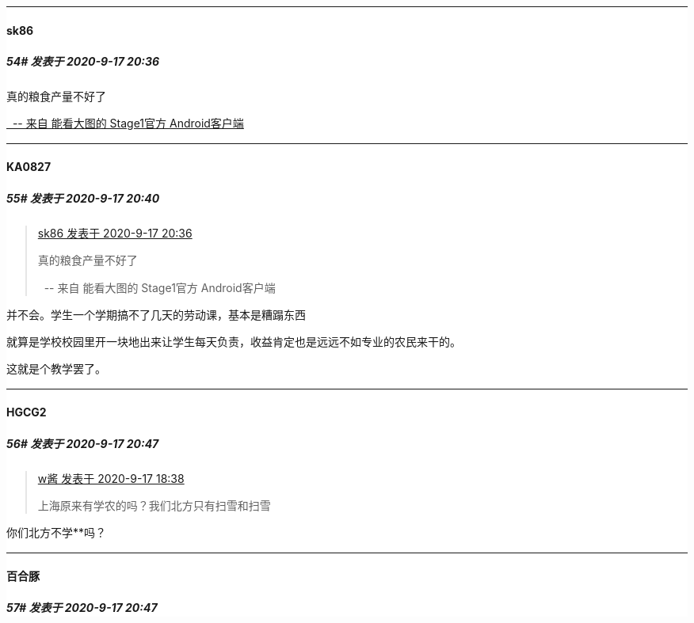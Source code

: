 

-----

####  sk86  
##### 54#       发表于 2020-9-17 20:36




真的粮食产量不好了

[  -- 来自 能看大图的 Stage1官方 Android客户端](https://www.coolapk.com/apk/140634)







-----

####  KA0827  
##### 55#       发表于 2020-9-17 20:40



<blockquote><a href="httphttps://bbs.saraba1st.com/2b/forum.php?mod=redirect&amp;goto=findpost&amp;pid=48769177&amp;ptid=1960407" target="_blank">sk86 发表于 2020-9-17 20:36</a>

真的粮食产量不好了


  -- 来自 能看大图的 Stage1官方 Android客户端</blockquote>
并不会。学生一个学期搞不了几天的劳动课，基本是糟蹋东西

就算是学校校园里开一块地出来让学生每天负责，收益肯定也是远远不如专业的农民来干的。

这就是个教学罢了。







-----

####  HGCG2  
##### 56#       发表于 2020-9-17 20:47



<blockquote><a href="httphttps://bbs.saraba1st.com/2b/forum.php?mod=redirect&amp;goto=findpost&amp;pid=48768036&amp;ptid=1960407" target="_blank">w酱 发表于 2020-9-17 18:38</a>

上海原来有学农的吗？我们北方只有扫雪和扫雪</blockquote>
你们北方不学**吗？







-----

####  百合豚  
##### 57#       发表于 2020-9-17 20:47
